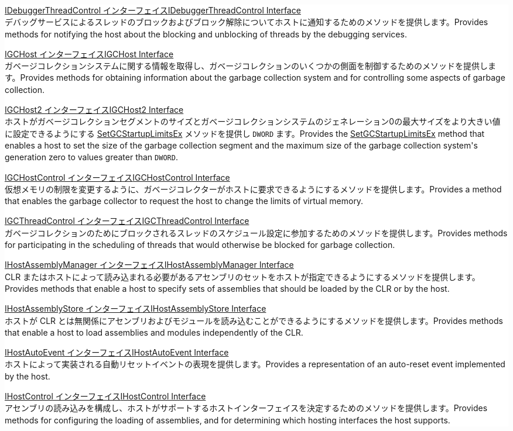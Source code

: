  [<span data-ttu-id="998d3-164">IDebuggerThreadControl インターフェイス</span><span class="sxs-lookup"><span data-stu-id="998d3-164">IDebuggerThreadControl Interface</span></span>](idebuggerthreadcontrol-interface.md)  
 <span data-ttu-id="998d3-165">デバッグサービスによるスレッドのブロックおよびブロック解除についてホストに通知するためのメソッドを提供します。</span><span class="sxs-lookup"><span data-stu-id="998d3-165">Provides methods for notifying the host about the blocking and unblocking of threads by the debugging services.</span></span>  
  
 [<span data-ttu-id="998d3-166">IGCHost インターフェイス</span><span class="sxs-lookup"><span data-stu-id="998d3-166">IGCHost Interface</span></span>](igchost-interface.md)  
 <span data-ttu-id="998d3-167">ガベージコレクションシステムに関する情報を取得し、ガベージコレクションのいくつかの側面を制御するためのメソッドを提供します。</span><span class="sxs-lookup"><span data-stu-id="998d3-167">Provides methods for obtaining information about the garbage collection system and for controlling some aspects of garbage collection.</span></span>  
  
 [<span data-ttu-id="998d3-168">IGCHost2 インターフェイス</span><span class="sxs-lookup"><span data-stu-id="998d3-168">IGCHost2 Interface</span></span>](igchost2-interface.md)  
 <span data-ttu-id="998d3-169">ホストがガベージコレクションセグメントのサイズとガベージコレクションシステムのジェネレーション0の最大サイズをより大きい値に設定できるようにする [SetGCStartupLimitsEx](igchost2-setgcstartuplimitsex-method.md) メソッドを提供し `DWORD` ます。</span><span class="sxs-lookup"><span data-stu-id="998d3-169">Provides the [SetGCStartupLimitsEx](igchost2-setgcstartuplimitsex-method.md) method that enables a host to set the size of the garbage collection segment and the maximum size of the garbage collection system's generation zero to values greater than `DWORD`.</span></span>  
  
 [<span data-ttu-id="998d3-170">IGCHostControl インターフェイス</span><span class="sxs-lookup"><span data-stu-id="998d3-170">IGCHostControl Interface</span></span>](igchostcontrol-interface.md)  
 <span data-ttu-id="998d3-171">仮想メモリの制限を変更するように、ガベージコレクターがホストに要求できるようにするメソッドを提供します。</span><span class="sxs-lookup"><span data-stu-id="998d3-171">Provides a method that enables the garbage collector to request the host to change the limits of virtual memory.</span></span>  
  
 [<span data-ttu-id="998d3-172">IGCThreadControl インターフェイス</span><span class="sxs-lookup"><span data-stu-id="998d3-172">IGCThreadControl Interface</span></span>](igcthreadcontrol-interface.md)  
 <span data-ttu-id="998d3-173">ガベージコレクションのためにブロックされるスレッドのスケジュール設定に参加するためのメソッドを提供します。</span><span class="sxs-lookup"><span data-stu-id="998d3-173">Provides methods for participating in the scheduling of threads that would otherwise be blocked for garbage collection.</span></span>  
  
 [<span data-ttu-id="998d3-174">IHostAssemblyManager インターフェイス</span><span class="sxs-lookup"><span data-stu-id="998d3-174">IHostAssemblyManager Interface</span></span>](ihostassemblymanager-interface.md)  
 <span data-ttu-id="998d3-175">CLR またはホストによって読み込まれる必要があるアセンブリのセットをホストが指定できるようにするメソッドを提供します。</span><span class="sxs-lookup"><span data-stu-id="998d3-175">Provides methods that enable a host to specify sets of assemblies that should be loaded by the CLR or by the host.</span></span>  
  
 [<span data-ttu-id="998d3-176">IHostAssemblyStore インターフェイス</span><span class="sxs-lookup"><span data-stu-id="998d3-176">IHostAssemblyStore Interface</span></span>](ihostassemblystore-interface.md)  
 <span data-ttu-id="998d3-177">ホストが CLR とは無関係にアセンブリおよびモジュールを読み込むことができるようにするメソッドを提供します。</span><span class="sxs-lookup"><span data-stu-id="998d3-177">Provides methods that enable a host to load assemblies and modules independently of the CLR.</span></span>  
  
 [<span data-ttu-id="998d3-178">IHostAutoEvent インターフェイス</span><span class="sxs-lookup"><span data-stu-id="998d3-178">IHostAutoEvent Interface</span></span>](ihostautoevent-interface.md)  
 <span data-ttu-id="998d3-179">ホストによって実装される自動リセットイベントの表現を提供します。</span><span class="sxs-lookup"><span data-stu-id="998d3-179">Provides a representation of an auto-reset event implemented by the host.</span></span>  
  
 [<span data-ttu-id="998d3-180">IHostControl インターフェイス</span><span class="sxs-lookup"><span data-stu-id="998d3-180">IHostControl Interface</span></span>](ihostcontrol-interface.md)  
 <span data-ttu-id="998d3-181">アセンブリの読み込みを構成し、ホストがサポートするホストインターフェイスを決定するためのメソッドを提供します。</span><span class="sxs-lookup"><span data-stu-id="998d3-181">Provides methods for configuring the loading of assemblies, and for determining which hosting interfaces the host supports.</span></span>  
  